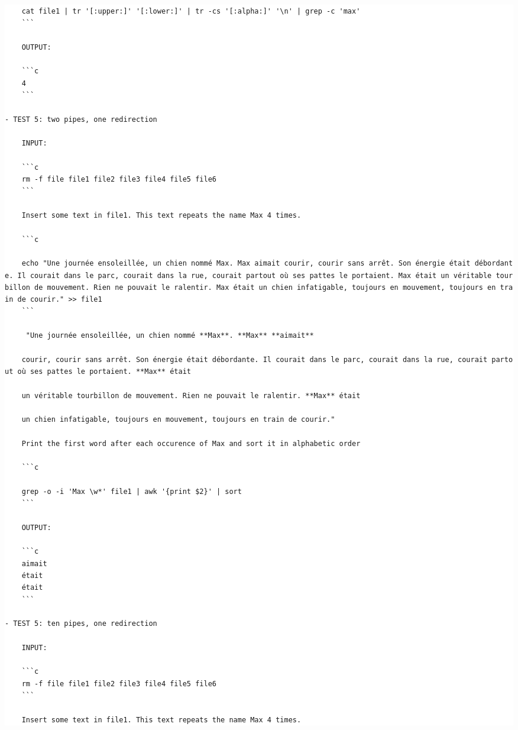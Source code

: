         cat file1 | tr '[:upper:]' '[:lower:]' | tr -cs '[:alpha:]' '\n' | grep -c 'max'
        ```
        
        OUTPUT:
        
        ```c
        4
        ```
        
    - TEST 5: two pipes, one redirection
        
        INPUT:
        
        ```c
        rm -f file file1 file2 file3 file4 file5 file6
        ```
        
        Insert some text in file1. This text repeats the name Max 4 times.
        
        ```c
        
        echo "Une journée ensoleillée, un chien nommé Max. Max aimait courir, courir sans arrêt. Son énergie était débordante. Il courait dans le parc, courait dans la rue, courait partout où ses pattes le portaient. Max était un véritable tourbillon de mouvement. Rien ne pouvait le ralentir. Max était un chien infatigable, toujours en mouvement, toujours en train de courir." >> file1
        ```
        
         "Une journée ensoleillée, un chien nommé **Max**. **Max** **aimait** 
        
        courir, courir sans arrêt. Son énergie était débordante. Il courait dans le parc, courait dans la rue, courait partout où ses pattes le portaient. **Max** était 
        
        un véritable tourbillon de mouvement. Rien ne pouvait le ralentir. **Max** était 
        
        un chien infatigable, toujours en mouvement, toujours en train de courir." 
        
        Print the first word after each occurence of Max and sort it in alphabetic order
        
        ```c
        
        grep -o -i 'Max \w*' file1 | awk '{print $2}' | sort
        ```
        
        OUTPUT:
        
        ```c
        aimait
        était
        était
        ```
        
    - TEST 5: ten pipes, one redirection
        
        INPUT:
        
        ```c
        rm -f file file1 file2 file3 file4 file5 file6
        ```
        
        Insert some text in file1. This text repeats the name Max 4 times.
        